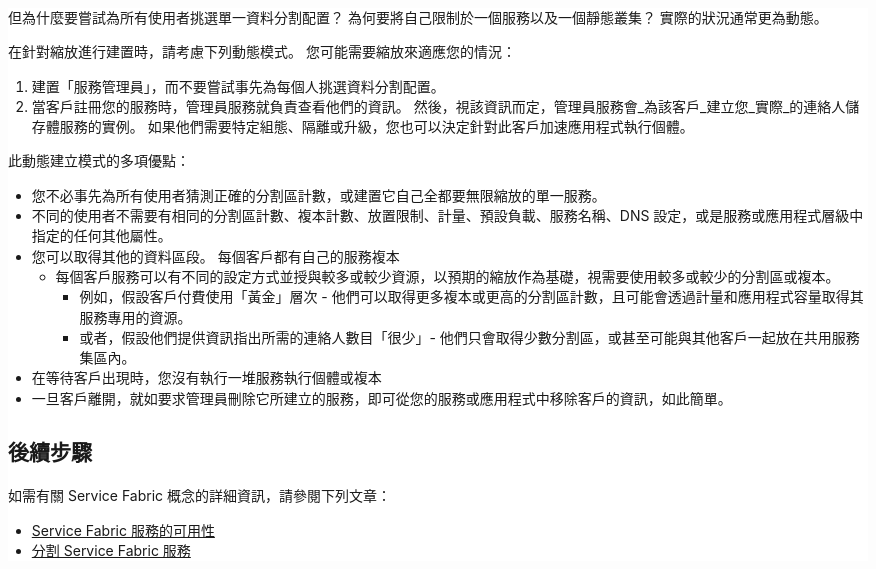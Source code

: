 但為什麼要嘗試為所有使用者挑選單一資料分割配置？ 為何要將自己限制於一個服務以及一個靜態叢集？ 實際的狀況通常更為動態。 

在針對縮放進行建置時，請考慮下列動態模式。 您可能需要縮放來適應您的情況：

1. 建置「服務管理員」，而不要嘗試事先為每個人挑選資料分割配置。
2. 當客戶註冊您的服務時，管理員服務就負責查看他們的資訊。 然後，視該資訊而定，管理員服務會_為該客戶_建立您_實際_的連絡人儲存體服務的實例。 如果他們需要特定組態、隔離或升級，您也可以決定針對此客戶加速應用程式執行個體。 

此動態建立模式的多項優點：

  - 您不必事先為所有使用者猜測正確的分割區計數，或建置它自己全都要無限縮放的單一服務。 
  - 不同的使用者不需要有相同的分割區計數、複本計數、放置限制、計量、預設負載、服務名稱、DNS 設定，或是服務或應用程式層級中指定的任何其他屬性。 
  - 您可以取得其他的資料區段。 每個客戶都有自己的服務複本
    - 每個客戶服務可以有不同的設定方式並授與較多或較少資源，以預期的縮放作為基礎，視需要使用較多或較少的分割區或複本。
      - 例如，假設客戶付費使用「黃金」層次 - 他們可以取得更多複本或更高的分割區計數，且可能會透過計量和應用程式容量取得其服務專用的資源。
      - 或者，假設他們提供資訊指出所需的連絡人數目「很少」- 他們只會取得少數分割區，或甚至可能與其他客戶一起放在共用服務集區內。
  - 在等待客戶出現時，您沒有執行一堆服務執行個體或複本
  - 一旦客戶離開，就如要求管理員刪除它所建立的服務，即可從您的服務或應用程式中移除客戶的資訊，如此簡單。

## <a name="next-steps"></a>後續步驟
如需有關 Service Fabric 概念的詳細資訊，請參閱下列文章：

* [Service Fabric 服務的可用性](service-fabric-availability-services.md)
* [分割 Service Fabric 服務](service-fabric-concepts-partitioning.md)
